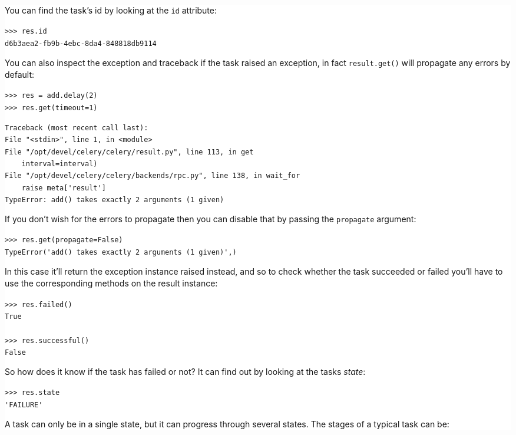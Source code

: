 You can find the task’s id by looking at the `id` attribute:

```
>>> res.id
d6b3aea2-fb9b-4ebc-8da4-848818db9114

```

You can also inspect the exception and traceback if the task raised an exception, in fact `result.get()` will propagate any errors by default:

```
>>> res = add.delay(2)
>>> res.get(timeout=1)

```

```
Traceback (most recent call last):
File "<stdin>", line 1, in <module>
File "/opt/devel/celery/celery/result.py", line 113, in get
    interval=interval)
File "/opt/devel/celery/celery/backends/rpc.py", line 138, in wait_for
    raise meta['result']
TypeError: add() takes exactly 2 arguments (1 given)

```

If you don’t wish for the errors to propagate then you can disable that by passing the `propagate` argument:

```
>>> res.get(propagate=False)
TypeError('add() takes exactly 2 arguments (1 given)',)

```

In this case it’ll return the exception instance raised instead, and so to check whether the task succeeded or failed you’ll have to use the corresponding methods on the result instance:

```
>>> res.failed()
True

>>> res.successful()
False

```

So how does it know if the task has failed or not? It can find out by looking at the tasks *state*:

```
>>> res.state
'FAILURE'

```

A task can only be in a single state, but it can progress through several states. The stages of a typical task can be:
